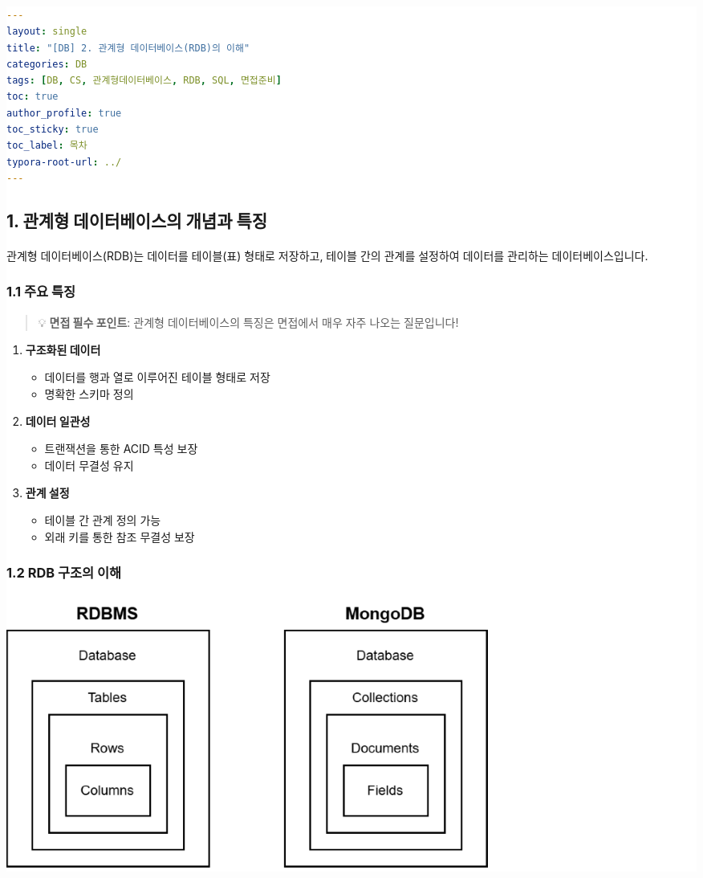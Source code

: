 ```yaml
---
layout: single
title: "[DB] 2. 관계형 데이터베이스(RDB)의 이해"
categories: DB
tags: [DB, CS, 관계형데이터베이스, RDB, SQL, 면접준비]
toc: true
author_profile: true
toc_sticky: true
toc_label: 목차
typora-root-url: ../
---
```


## 1. 관계형 데이터베이스의 개념과 특징

관계형 데이터베이스(RDB)는 데이터를 테이블(표) 형태로 저장하고, 테이블 간의 관계를 설정하여 데이터를 관리하는 데이터베이스입니다.

### 1.1 주요 특징

> 💡 **면접 필수 포인트**: 관계형 데이터베이스의 특징은 면접에서 매우 자주 나오는 질문입니다!

1. **구조화된 데이터**
   - 데이터를 행과 열로 이루어진 테이블 형태로 저장
   - 명확한 스키마 정의

2. **데이터 일관성**
   - 트랜잭션을 통한 ACID 특성 보장
   - 데이터 무결성 유지

3. **관계 설정**
   - 테이블 간 관계 정의 가능
   - 외래 키를 통한 참조 무결성 보장

### 1.2 RDB 구조의 이해

![RDB](/../../assets/images/2024-03-28-DB_2/RDB.png)
